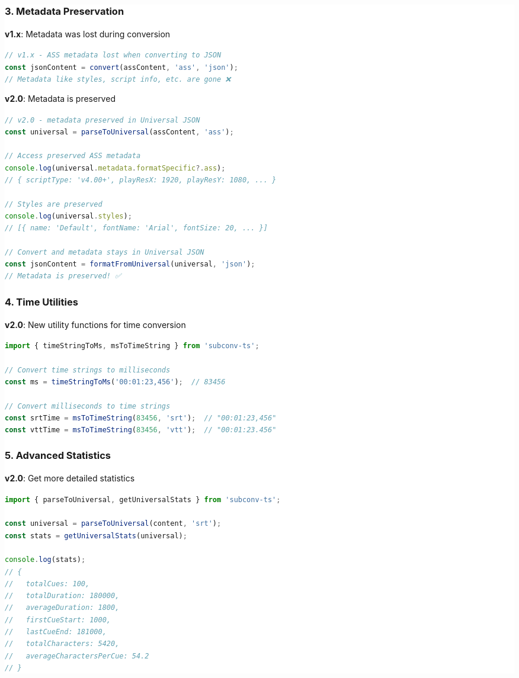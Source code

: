 ### 3. Metadata Preservation

**v1.x**: Metadata was lost during conversion
```typescript
// v1.x - ASS metadata lost when converting to JSON
const jsonContent = convert(assContent, 'ass', 'json');
// Metadata like styles, script info, etc. are gone ❌
```

**v2.0**: Metadata is preserved
```typescript
// v2.0 - metadata preserved in Universal JSON
const universal = parseToUniversal(assContent, 'ass');

// Access preserved ASS metadata
console.log(universal.metadata.formatSpecific?.ass);
// { scriptType: 'v4.00+', playResX: 1920, playResY: 1080, ... }

// Styles are preserved
console.log(universal.styles);
// [{ name: 'Default', fontName: 'Arial', fontSize: 20, ... }]

// Convert and metadata stays in Universal JSON
const jsonContent = formatFromUniversal(universal, 'json');
// Metadata is preserved! ✅
```

### 4. Time Utilities

**v2.0**: New utility functions for time conversion
```typescript
import { timeStringToMs, msToTimeString } from 'subconv-ts';

// Convert time strings to milliseconds
const ms = timeStringToMs('00:01:23,456');  // 83456

// Convert milliseconds to time strings
const srtTime = msToTimeString(83456, 'srt');  // "00:01:23,456"
const vttTime = msToTimeString(83456, 'vtt');  // "00:01:23.456"
```

### 5. Advanced Statistics

**v2.0**: Get more detailed statistics
```typescript
import { parseToUniversal, getUniversalStats } from 'subconv-ts';

const universal = parseToUniversal(content, 'srt');
const stats = getUniversalStats(universal);

console.log(stats);
// {
//   totalCues: 100,
//   totalDuration: 180000,
//   averageDuration: 1800,
//   firstCueStart: 1000,
//   lastCueEnd: 181000,
//   totalCharacters: 5420,
//   averageCharactersPerCue: 54.2
// }
```
